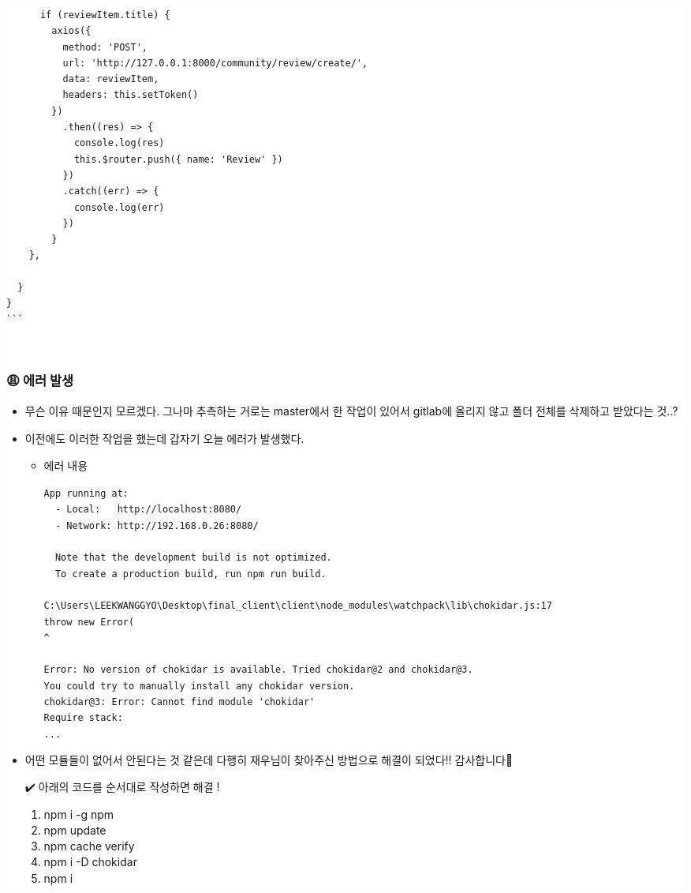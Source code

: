           if (reviewItem.title) {
            axios({
              method: 'POST',
              url: 'http://127.0.0.1:8000/community/review/create/',
              data: reviewItem,
              headers: this.setToken()
            })
              .then((res) => {
                console.log(res)
                this.$router.push({ name: 'Review' })
              })
              .catch((err) => {
                console.log(err)
              })
            }
        },
        
      }
    }
    ```

<br>

### :weary: 에러 발생

- 무슨 이유 때문인지 모르겠다. 그나마 추측하는 거로는 master에서 한 작업이 있어서 gitlab에 올리지 않고 폴더 전체를 삭제하고 받았다는 것..?

- 이전에도 이러한 작업을 했는데 갑자기 오늘 에러가 발생했다.

  - 에러 내용

    ```shell
    App running at:
      - Local:   http://localhost:8080/
      - Network: http://192.168.0.26:8080/
    
      Note that the development build is not optimized.
      To create a production build, run npm run build.
    
    C:\Users\LEEKWANGGYO\Desktop\final_client\client\node_modules\watchpack\lib\chokidar.js:17
    throw new Error(
    ^
    
    Error: No version of chokidar is available. Tried chokidar@2 and chokidar@3.
    You could try to manually install any chokidar version.
    chokidar@3: Error: Cannot find module 'chokidar'
    Require stack:
    ...
    ```

- 어떤 모듈들이 없어서 안된다는 것 같은데 다행히 재우님이 찾아주신 방법으로 해결이 되었다!! 감사합니다​​🙌

  :heavy_check_mark: 아래의 코드를 순서대로 작성하면 해결 !

  	1. npm i -g npm 
  	2. npm update 
  	3. npm cache verify 
  	4. npm i -D chokidar 
  	5. npm i
